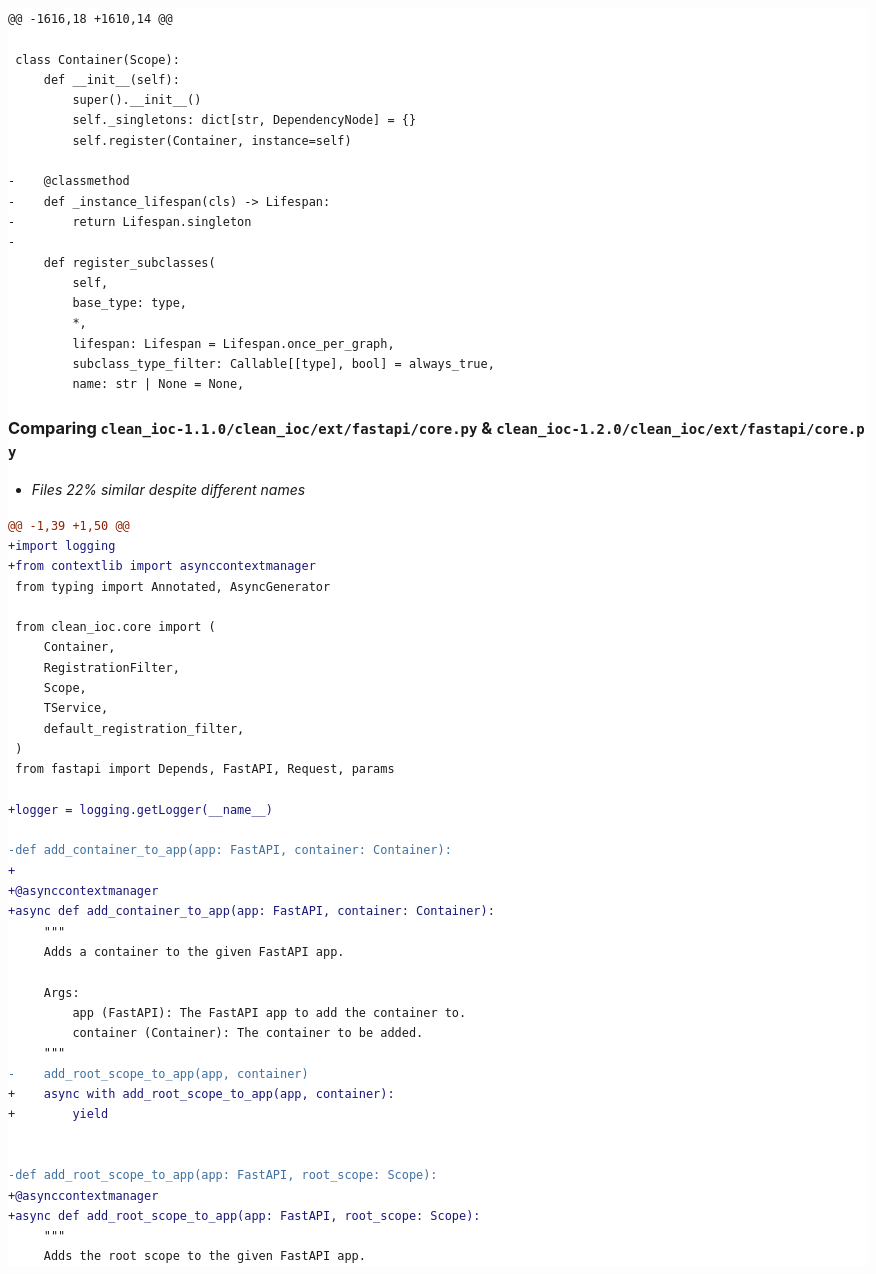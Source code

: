 ```
@@ -1616,18 +1610,14 @@
 
 class Container(Scope):
     def __init__(self):
         super().__init__()
         self._singletons: dict[str, DependencyNode] = {}
         self.register(Container, instance=self)
 
-    @classmethod
-    def _instance_lifespan(cls) -> Lifespan:
-        return Lifespan.singleton
-
     def register_subclasses(
         self,
         base_type: type,
         *,
         lifespan: Lifespan = Lifespan.once_per_graph,
         subclass_type_filter: Callable[[type], bool] = always_true,
         name: str | None = None,
```

### Comparing `clean_ioc-1.1.0/clean_ioc/ext/fastapi/core.py` & `clean_ioc-1.2.0/clean_ioc/ext/fastapi/core.py`

 * *Files 22% similar despite different names*

```diff
@@ -1,39 +1,50 @@
+import logging
+from contextlib import asynccontextmanager
 from typing import Annotated, AsyncGenerator
 
 from clean_ioc.core import (
     Container,
     RegistrationFilter,
     Scope,
     TService,
     default_registration_filter,
 )
 from fastapi import Depends, FastAPI, Request, params
 
+logger = logging.getLogger(__name__)
 
-def add_container_to_app(app: FastAPI, container: Container):
+
+@asynccontextmanager
+async def add_container_to_app(app: FastAPI, container: Container):
     """
     Adds a container to the given FastAPI app.
 
     Args:
         app (FastAPI): The FastAPI app to add the container to.
         container (Container): The container to be added.
     """
-    add_root_scope_to_app(app, container)
+    async with add_root_scope_to_app(app, container):
+        yield
 
 
-def add_root_scope_to_app(app: FastAPI, root_scope: Scope):
+@asynccontextmanager
+async def add_root_scope_to_app(app: FastAPI, root_scope: Scope):
     """
     Adds the root scope to the given FastAPI app.
```